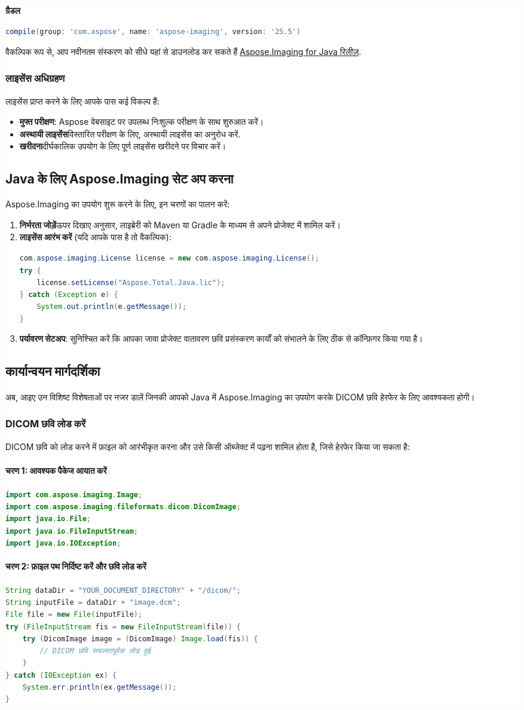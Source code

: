 **ग्रैडल**
```gradle
compile(group: 'com.aspose', name: 'aspose-imaging', version: '25.5')
```

वैकल्पिक रूप से, आप नवीनतम संस्करण को सीधे यहां से डाउनलोड कर सकते हैं [Aspose.Imaging for Java रिलीज़](https://releases.aspose.com/imaging/java/).

### लाइसेंस अधिग्रहण

लाइसेंस प्राप्त करने के लिए आपके पास कई विकल्प हैं:
- **मुफ्त परीक्षण**: Aspose वेबसाइट पर उपलब्ध निःशुल्क परीक्षण के साथ शुरुआत करें।
- **अस्थायी लाइसेंस**विस्तारित परीक्षण के लिए, अस्थायी लाइसेंस का अनुरोध करें.
- **खरीदना**दीर्घकालिक उपयोग के लिए पूर्ण लाइसेंस खरीदने पर विचार करें।

## Java के लिए Aspose.Imaging सेट अप करना

Aspose.Imaging का उपयोग शुरू करने के लिए, इन चरणों का पालन करें:

1. **निर्भरता जोड़ें**ऊपर दिखाए अनुसार, लाइब्रेरी को Maven या Gradle के माध्यम से अपने प्रोजेक्ट में शामिल करें।
2. **लाइसेंस आरंभ करें** (यदि आपके पास है तो वैकल्पिक):
   ```java
   com.aspose.imaging.License license = new com.aspose.imaging.License();
   try {
       license.setLicense("Aspose.Total.Java.lic");
   } catch (Exception e) {
       System.out.println(e.getMessage());
   }
   ```
3. **पर्यावरण सेटअप**: सुनिश्चित करें कि आपका जावा प्रोजेक्ट वातावरण छवि प्रसंस्करण कार्यों को संभालने के लिए ठीक से कॉन्फ़िगर किया गया है।

## कार्यान्वयन मार्गदर्शिका

अब, आइए उन विशिष्ट विशेषताओं पर नजर डालें जिनकी आपको Java में Aspose.Imaging का उपयोग करके DICOM छवि हेरफेर के लिए आवश्यकता होगी।

### DICOM छवि लोड करें

DICOM छवि को लोड करने में फ़ाइल को आरंभीकृत करना और उसे किसी ऑब्जेक्ट में पढ़ना शामिल होता है, जिसे हेरफेर किया जा सकता है:

#### चरण 1: आवश्यक पैकेज आयात करें
```java
import com.aspose.imaging.Image;
import com.aspose.imaging.fileformats.dicom.DicomImage;
import java.io.File;
import java.io.FileInputStream;
import java.io.IOException;
```

#### चरण 2: फ़ाइल पथ निर्दिष्ट करें और छवि लोड करें
```java
String dataDir = "YOUR_DOCUMENT_DIRECTORY" + "/dicom/";
String inputFile = dataDir + "image.dcm";
File file = new File(inputFile);
try (FileInputStream fis = new FileInputStream(file)) {
    try (DicomImage image = (DicomImage) Image.load(fis)) {
        // DICOM छवि सफलतापूर्वक लोड हुई
    }
} catch (IOException ex) {
    System.err.println(ex.getMessage());
}
```
